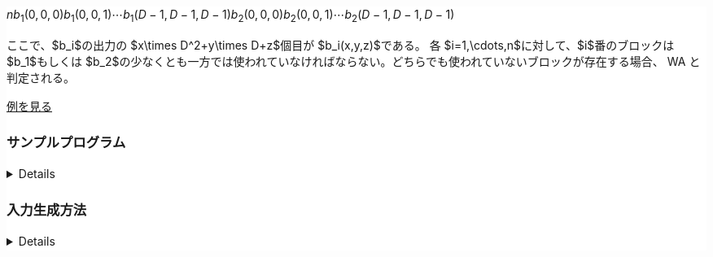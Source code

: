$n$$b_1(0,0,0)$$b_1(0,0,1)$$\cdots$$b_1(D-1,D-1,D-1)$$b_2(0,0,0)$$b_2(0,0,1)$$\cdots$$b_2(D-1,D-1,D-1)$
</div>

<p>
ここで、$b_i$の出力の $x\times D^2+y\times D+z$個目が $b_i(x,y,z)$である。
各 $i=1,\cdots,n$に対して、$i$番のブロックは $b_1$もしくは $b_2$の少なくとも一方では使われていなければならない。どちらでも使われていないブロックが存在する場合、
<span>
WA
</span>
と判定される。
</p>

<p>
<a href="https://img.atcoder.jp/ahc019/b36525d8.html?lang=ja&seed=0&output=19%0D%0A0+1+2+3+0+4+5+0+3+3+6+0+0+0+3+7+7+0+3+3+0+7+0+8+0+0+5+9+0+0+0+5+0+0+0+0+0+0+0+0+0+0+0+0+0+0+7+0+0+0+0+0+9+10+0+0+0+0+10+0+0+0+0+0+0+0+0+0+0+0+0+0+0+0+0+0+9+9+0+0+0+9+0+0+0+0+0+0+0+0+0+0+0+0+0+0+0+0+0+0+0+11+12+12+0+13+0+0+12+14+0+0+0+0+14+0+0+0+14+14+0+0+0+14+0%0D%0A15+0+0+0+3+14+0+0+0+3+0+0+0+0+9+16+0+0+9+9+0+0+0+17+0+0+0+0+0+0+14+0+10+0+3+14+0+10+0+9+0+0+0+18+0+0+0+0+0+0+0+0+0+0+3+0+0+12+0+3+14+0+12+0+9+0+0+0+0+0+0+0+0+0+0+0+0+0+0+3+0+0+12+0+0+14+0+7+0+0+0+7+7+0+5+0+19+0+0+0+0+0+0+0+0+0+0+0+0+0+0+0+0+0+5+0+7+0+0+5+0+0+0+0+0%0D%0A">例を見る</a>
</p>

</section>

</div>

<div>

<section>

### **サンプルプログラム**

<p>

</p>

<details></details>

</section>

</div>

<div>

<section>

### **入力生成方法**

<p>

</p>

<details></details>

<p>

</p>
